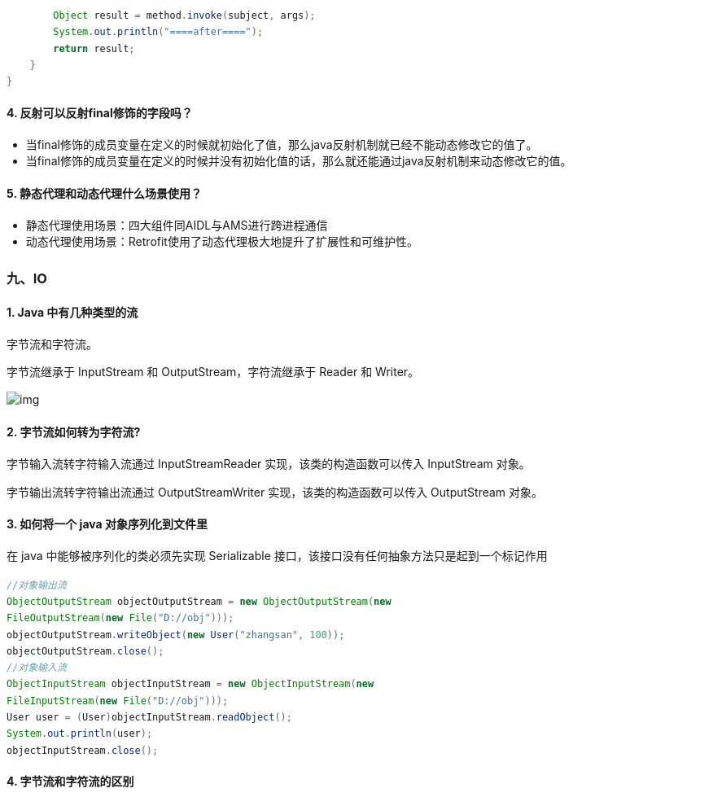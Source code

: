 ```java
        Object result = method.invoke(subject, args);
        System.out.println("====after====");
        return result;
    }
}
```

#### 4. 反射可以反射final修饰的字段吗？

- 当final修饰的成员变量在定义的时候就初始化了值，那么java反射机制就已经不能动态修改它的值了。
- 当final修饰的成员变量在定义的时候并没有初始化值的话，那么就还能通过java反射机制来动态修改它的值。

#### 5. 静态代理和动态代理什么场景使用？

- 静态代理使用场景：四大组件同AIDL与AMS进行跨进程通信
- 动态代理使用场景：Retrofit使用了动态代理极大地提升了扩展性和可维护性。




### 九、IO

#### 1. Java 中有几种类型的流 

字节流和字符流。

字节流继承于 InputStream 和 OutputStream，字符流继承于 Reader 和 Writer。

![img](https://camo.githubusercontent.com/fdb7d34b4c62c0dde7adca91c766e224ee3e11f3/687474703a2f2f75706c6f61642d696d616765732e6a69616e7368752e696f2f75706c6f61645f696d616765732f333938353536332d333863336561343536326436646265332e706e673f696d6167654d6f6772322f6175746f2d6f7269656e742f7374726970253743696d61676556696577322f322f772f31323430)

#### 2. 字节流如何转为字符流?

字节输入流转字符输入流通过 InputStreamReader 实现，该类的构造函数可以传入 InputStream 对象。 

字节输出流转字符输出流通过 OutputStreamWriter 实现，该类的构造函数可以传入 OutputStream 对象。

#### 3. 如何将一个 java 对象序列化到文件里

在 java 中能够被序列化的类必须先实现 Serializable 接口，该接口没有任何抽象方法只是起到一个标记作用

```java
//对象输出流
ObjectOutputStream objectOutputStream = new ObjectOutputStream(new
FileOutputStream(new File("D://obj")));
objectOutputStream.writeObject(new User("zhangsan", 100));
objectOutputStream.close();
//对象输入流
ObjectInputStream objectInputStream = new ObjectInputStream(new
FileInputStream(new File("D://obj")));
User user = (User)objectInputStream.readObject();
System.out.println(user);
objectInputStream.close();
```

#### 4. 字节流和字符流的区别
